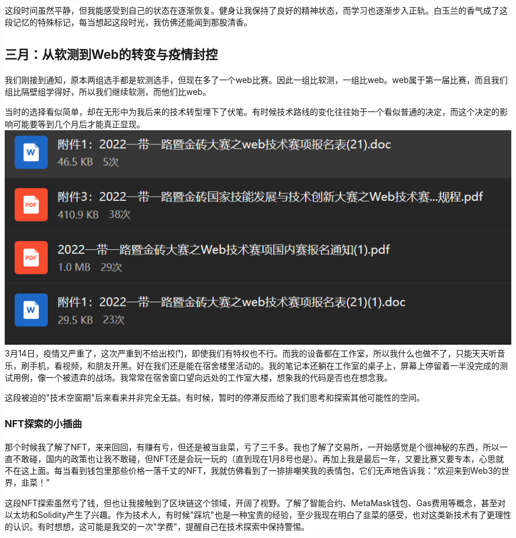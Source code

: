 这段时间虽然平静，但我能感受到自己的状态在逐渐恢复。健身让我保持了良好的精神状态，而学习也逐渐步入正轨。白玉兰的香气成了这段记忆的特殊标记，每当想起这段时光，我仿佛还能闻到那股清香。

## 三月：从软测到Web的转变与疫情封控

我们刚接到通知，原本两组选手都是软测选手，但现在多了一个web比赛。因此一组比软测，一组比web。web属于第一届比赛，而且我们组比隔壁组学得好，所以我们继续软测，而他们比web。

当时的选择看似简单，却在无形中为我后来的技术转型埋下了伏笔。有时候技术路线的变化往往始于一个看似普通的决定，而这个决定的影响可能要等到几个月后才能真正显现。
![alt text](assets/image-3.png)
3月14日，疫情又严重了，这次严重到不给出校门，即使我们有特权也不行。而我的设备都在工作室，所以我什么也做不了，只能天天听音乐，刷手机，看视频，和朋友开黑。好在我们还是能在宿舍楼里活动的。我的笔记本还躺在工作室的桌子上，屏幕上停留着一半没完成的测试用例，像一个被遗弃的战场。我常常在宿舍窗口望向远处的工作室大楼，想象我的代码是否也在想念我。

这段被迫的"技术空窗期"后来看来并非完全无益。有时候，暂时的停滞反而给了我们思考和探索其他可能性的空间。

### NFT探索的小插曲

那个时候我了解了NFT，来来回回，有赚有亏，但还是被当韭菜，亏了三千多。我也了解了交易所，一开始感觉是个很神秘的东西，所以一直不敢碰，国内的政策也让我不敢碰，但NFT还是会玩一玩的（直到现在1月8号也是）。再加上我是最后一年，又要比赛又要专本，心思就不在这上面。每当看到钱包里那些价格一落千丈的NFT，我就仿佛看到了一排排嘲笑我的表情包，它们无声地告诉我："欢迎来到Web3的世界，韭菜！"

这段NFT探索虽然亏了钱，但也让我接触到了区块链这个领域，开阔了视野。了解了智能合约、MetaMask钱包、Gas费用等概念，甚至对以太坊和Solidity产生了兴趣。作为技术人，有时候"踩坑"也是一种宝贵的经验，至少我现在明白了韭菜的感受，也对这类新技术有了更理性的认识。有时想想，这可能是我交的一次"学费"，提醒自己在技术探索中保持警惕。
